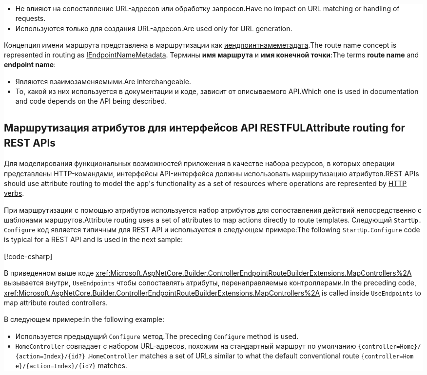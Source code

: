 * <span data-ttu-id="f3e57-255">Не влияют на сопоставление URL-адресов или обработку запросов.</span><span class="sxs-lookup"><span data-stu-id="f3e57-255">Have no impact on URL matching or handling of requests.</span></span>
* <span data-ttu-id="f3e57-256">Используются только для создания URL-адресов.</span><span class="sxs-lookup"><span data-stu-id="f3e57-256">Are used only for URL generation.</span></span>

<span data-ttu-id="f3e57-257">Концепция имени маршрута представлена в маршрутизации как [иендпоинтнамеметадата](xref:Microsoft.AspNetCore.Routing.IEndpointNameMetadata).</span><span class="sxs-lookup"><span data-stu-id="f3e57-257">The route name concept is represented in routing as [IEndpointNameMetadata](xref:Microsoft.AspNetCore.Routing.IEndpointNameMetadata).</span></span> <span data-ttu-id="f3e57-258">Термины **имя маршрута** и **имя конечной точки**:</span><span class="sxs-lookup"><span data-stu-id="f3e57-258">The terms **route name** and **endpoint name**:</span></span>

* <span data-ttu-id="f3e57-259">Являются взаимозаменяемыми.</span><span class="sxs-lookup"><span data-stu-id="f3e57-259">Are interchangeable.</span></span>
* <span data-ttu-id="f3e57-260">То, какой из них используется в документации и коде, зависит от описываемого API.</span><span class="sxs-lookup"><span data-stu-id="f3e57-260">Which one is used in documentation and code depends on the API being described.</span></span>

<a name="attribute-routing-ref-label"></a>
<a name="ar"></a>

## <a name="attribute-routing-for-rest-apis"></a><span data-ttu-id="f3e57-261">Маршрутизация атрибутов для интерфейсов API RESTFUL</span><span class="sxs-lookup"><span data-stu-id="f3e57-261">Attribute routing for REST APIs</span></span>

<span data-ttu-id="f3e57-262">Для моделирования функциональных возможностей приложения в качестве набора ресурсов, в которых операции представлены [HTTP-командами](#verb), интерфейсы API-интерфейса должны использовать маршрутизацию атрибутов.</span><span class="sxs-lookup"><span data-stu-id="f3e57-262">REST APIs should use attribute routing to model the app's functionality as a set of resources where operations are represented by [HTTP verbs](#verb).</span></span>

<span data-ttu-id="f3e57-263">При маршрутизации с помощью атрибутов используется набор атрибутов для сопоставления действий непосредственно с шаблонами маршрутов.</span><span class="sxs-lookup"><span data-stu-id="f3e57-263">Attribute routing uses a set of attributes to map actions directly to route templates.</span></span> <span data-ttu-id="f3e57-264">Следующий `StartUp.Configure` код является типичным для REST API и используется в следующем примере:</span><span class="sxs-lookup"><span data-stu-id="f3e57-264">The following `StartUp.Configure` code is typical for a REST API and is used in the next sample:</span></span>

[!code-csharp[](routing/samples/3.x/main/StartupAPI.cs?name=snippet)]

<span data-ttu-id="f3e57-265">В приведенном выше коде <xref:Microsoft.AspNetCore.Builder.ControllerEndpointRouteBuilderExtensions.MapControllers%2A> вызывается внутри, `UseEndpoints` чтобы сопоставлять атрибуты, перенаправляемые контроллерами.</span><span class="sxs-lookup"><span data-stu-id="f3e57-265">In the preceding code, <xref:Microsoft.AspNetCore.Builder.ControllerEndpointRouteBuilderExtensions.MapControllers%2A> is called inside `UseEndpoints` to map attribute routed controllers.</span></span>

<span data-ttu-id="f3e57-266">В следующем примере:</span><span class="sxs-lookup"><span data-stu-id="f3e57-266">In the following example:</span></span>

* <span data-ttu-id="f3e57-267">Используется предыдущий `Configure` метод.</span><span class="sxs-lookup"><span data-stu-id="f3e57-267">The preceding `Configure` method is used.</span></span>
* <span data-ttu-id="f3e57-268">`HomeController` совпадает с набором URL-адресов, похожим на стандартный маршрут по умолчанию `{controller=Home}/{action=Index}/{id?}` .</span><span class="sxs-lookup"><span data-stu-id="f3e57-268">`HomeController` matches a set of URLs similar to what the default conventional route `{controller=Home}/{action=Index}/{id?}` matches.</span></span>
